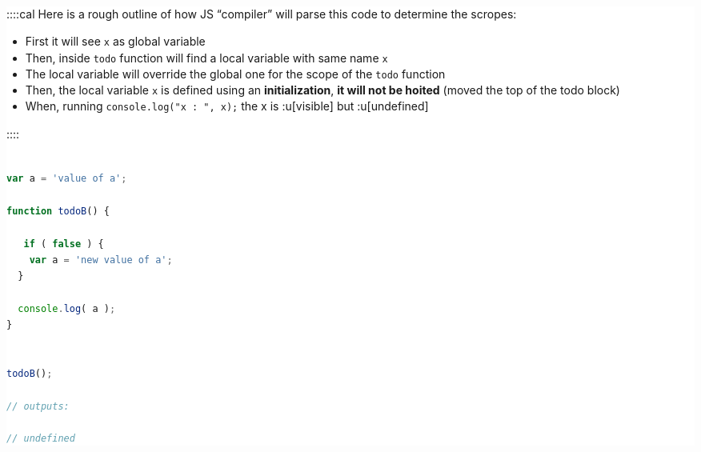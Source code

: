 ```js
```

::::cal
Here is a rough outline of how JS “compiler” will parse this code to determine the scropes:

*   First it will see `x` as global variable
*   Then, inside `todo` function will find a local variable with same name `x`
*   The local variable will override the global one for the scope of the `todo` function
*   Then, the local variable `x` is defined using an **initialization**, **it will not be hoited** (moved the top of the todo block)
*   When, running `console.log("x : ", x);` the x is :u[visible] but :u[undefined]

::::

```js

var a = 'value of a'; 

function todoB() {

   if ( false ) {
    var a = 'new value of a';
  }

  console.log( a );
}


todoB(); 

// outputs:

// undefined
```